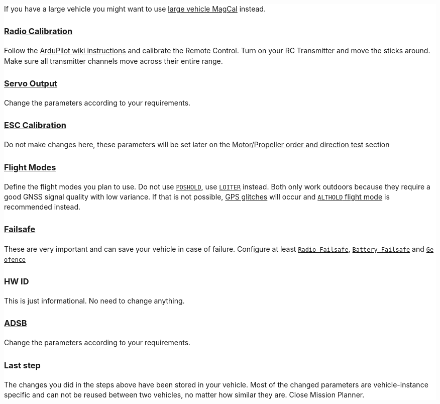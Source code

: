 If you have a large vehicle you might want to use [large vehicle MagCal](https://ardupilot.org/copter/docs/common-compass-calibration-in-mission-planner.html#large-vehicle-magcal) instead.

### [Radio Calibration](https://ardupilot.org/copter/docs/common-radio-control-calibration.html)

Follow the [ArduPilot wiki instructions](https://ardupilot.org/copter/docs/common-radio-control-calibration.html) and calibrate the Remote Control.
Turn on your RC Transmitter and move the sticks around.
Make sure all transmitter channels move across their entire range.

### [Servo Output](https://ardupilot.org/copter/docs/common-dshot-escs.html#configure-the-servo-functions)

Change the parameters according to your requirements.

### [ESC Calibration](https://ardupilot.org/copter/docs/esc-calibration.html)

Do not make changes here, these parameters will be set later on the [Motor/Propeller order and direction test](#214-motorpropeller-order-and-direction-test) section

### [Flight Modes](https://ardupilot.org/copter/docs/flight-modes.html)

Define the flight modes you plan to use.
Do not use [`POSHOLD`](https://ardupilot.org/copter/docs/poshold-mode.html), use [`LOITER`](https://ardupilot.org/copter/docs/loiter-mode.html) instead.
Both only work outdoors because they require a good GNSS signal quality with low variance.
If that is not possible, [GPS glitches](https://ardupilot.org/copter/docs/common-diagnosing-problems-using-logs.html#gps-glitches) will occur and [`ALTHOLD` flight mode](https://ardupilot.org/copter/docs/altholdmode.html) is recommended instead.

### [Failsafe](https://ardupilot.org/copter/docs/failsafe-landing-page.html)

These are very important and can save your vehicle in case of failure.
Configure at least [`Radio Failsafe`](https://ardupilot.org/copter/docs/radio-failsafe.html), [`Battery Failsafe`](https://ardupilot.org/copter/docs/failsafe-battery.html) and [`Geofence`](https://ardupilot.org/copter/docs/common-ac2_simple_geofence.html)

### HW ID

This is just informational. No need to change anything.

### [ADSB](https://ardupilot.org/copter/docs/common-ads-b-receiver.html)

Change the parameters according to your requirements.

### Last step

The changes you did in the steps above have been stored in your vehicle.
Most of the changed parameters are vehicle-instance specific and can not be reused between two vehicles, no matter how similar they are.
Close Mission Planner.
